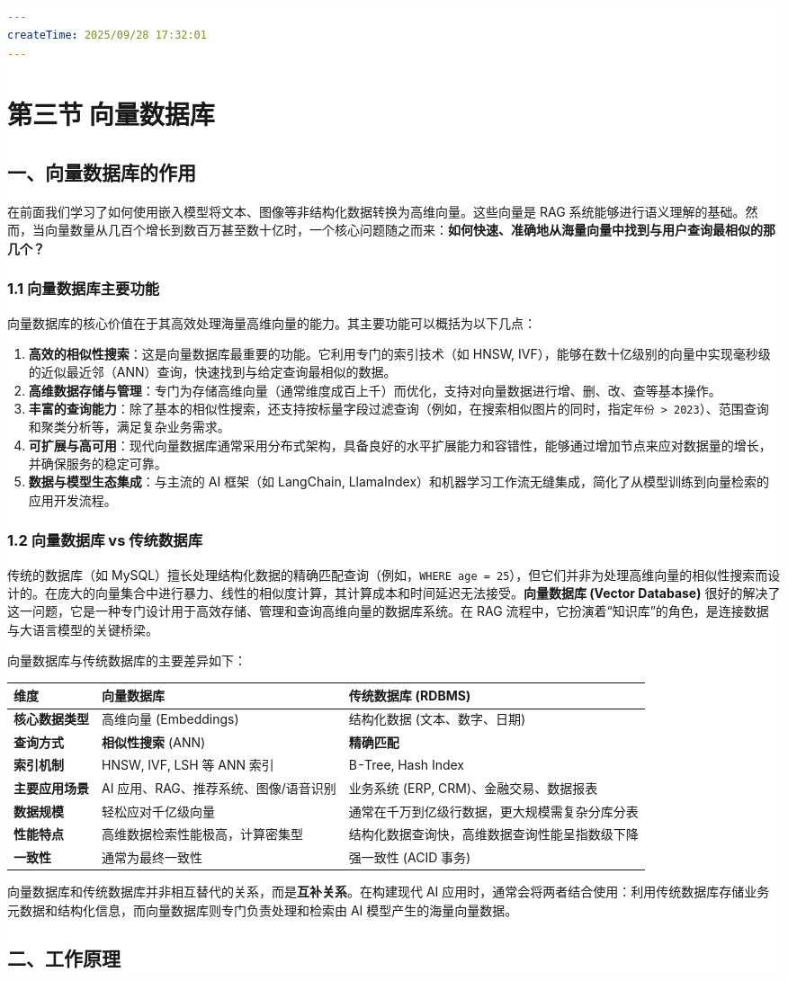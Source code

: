 ```yaml
---
createTime: 2025/09/28 17:32:01
---
```

# 第三节 向量数据库

## 一、向量数据库的作用

在前面我们学习了如何使用嵌入模型将文本、图像等非结构化数据转换为高维向量。这些向量是 RAG 系统能够进行语义理解的基础。然而，当向量数量从几百个增长到数百万甚至数十亿时，一个核心问题随之而来：**如何快速、准确地从海量向量中找到与用户查询最相似的那几个？**

### 1.1 向量数据库主要功能

向量数据库的核心价值在于其高效处理海量高维向量的能力。其主要功能可以概括为以下几点：

1.  **高效的相似性搜索**：这是向量数据库最重要的功能。它利用专门的索引技术（如 HNSW, IVF），能够在数十亿级别的向量中实现毫秒级的近似最近邻（ANN）查询，快速找到与给定查询最相似的数据。
2.  **高维数据存储与管理**：专门为存储高维向量（通常维度成百上千）而优化，支持对向量数据进行增、删、改、查等基本操作。
3.  **丰富的查询能力**：除了基本的相似性搜索，还支持按标量字段过滤查询（例如，在搜索相似图片的同时，指定`年份 > 2023`）、范围查询和聚类分析等，满足复杂业务需求。
4.  **可扩展与高可用**：现代向量数据库通常采用分布式架构，具备良好的水平扩展能力和容错性，能够通过增加节点来应对数据量的增长，并确保服务的稳定可靠。
5.  **数据与模型生态集成**：与主流的 AI 框架（如 LangChain, LlamaIndex）和机器学习工作流无缝集成，简化了从模型训练到向量检索的应用开发流程。

### 1.2 向量数据库 vs 传统数据库

传统的数据库（如 MySQL）擅长处理结构化数据的精确匹配查询（例如，`WHERE age = 25`），但它们并非为处理高维向量的相似性搜索而设计的。在庞大的向量集合中进行暴力、线性的相似度计算，其计算成本和时间延迟无法接受。**向量数据库 (Vector Database)** 很好的解决了这一问题，它是一种专门设计用于高效存储、管理和查询高维向量的数据库系统。在 RAG 流程中，它扮演着“知识库”的角色，是连接数据与大语言模型的关键桥梁。

向量数据库与传统数据库的主要差异如下：

| **维度** | **向量数据库** | **传统数据库 (RDBMS)** |
| :--- | :--- | :--- |
| **核心数据类型** | 高维向量 (Embeddings) | 结构化数据 (文本、数字、日期) |
| **查询方式** | **相似性搜索** (ANN) | **精确匹配** |
| **索引机制** | HNSW, IVF, LSH 等 ANN 索引 | B-Tree, Hash Index |
| **主要应用场景** | AI 应用、RAG、推荐系统、图像/语音识别 | 业务系统 (ERP, CRM)、金融交易、数据报表 |
| **数据规模** | 轻松应对千亿级向量 | 通常在千万到亿级行数据，更大规模需复杂分库分表 |
| **性能特点** | 高维数据检索性能极高，计算密集型 | 结构化数据查询快，高维数据查询性能呈指数级下降 |
| **一致性** | 通常为最终一致性 | 强一致性 (ACID 事务) |

向量数据库和传统数据库并非相互替代的关系，而是**互补关系**。在构建现代 AI 应用时，通常会将两者结合使用：利用传统数据库存储业务元数据和结构化信息，而向量数据库则专门负责处理和检索由 AI 模型产生的海量向量数据。

## 二、工作原理
